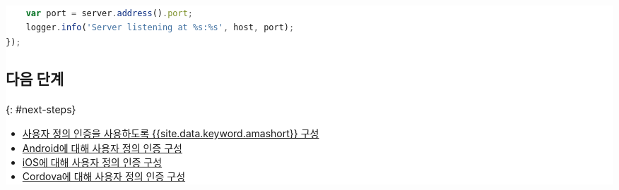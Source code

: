 ```JavaScript
	var port = server.address().port;
	logger.info('Server listening at %s:%s', host, port);
});
```

## 다음 단계
{: #next-steps}
* [사용자 정의 인증을 사용하도록 {{site.data.keyword.amashort}} 구성](custom-auth-config-mca.html)
* [Android에 대해 사용자 정의 인증 구성](custom-auth-android.html)
* [iOS에 대해 사용자 정의 인증 구성](custom-auth-ios.html)
* [Cordova에 대해 사용자 정의 인증 구성](custom-auth-cordova.html)
